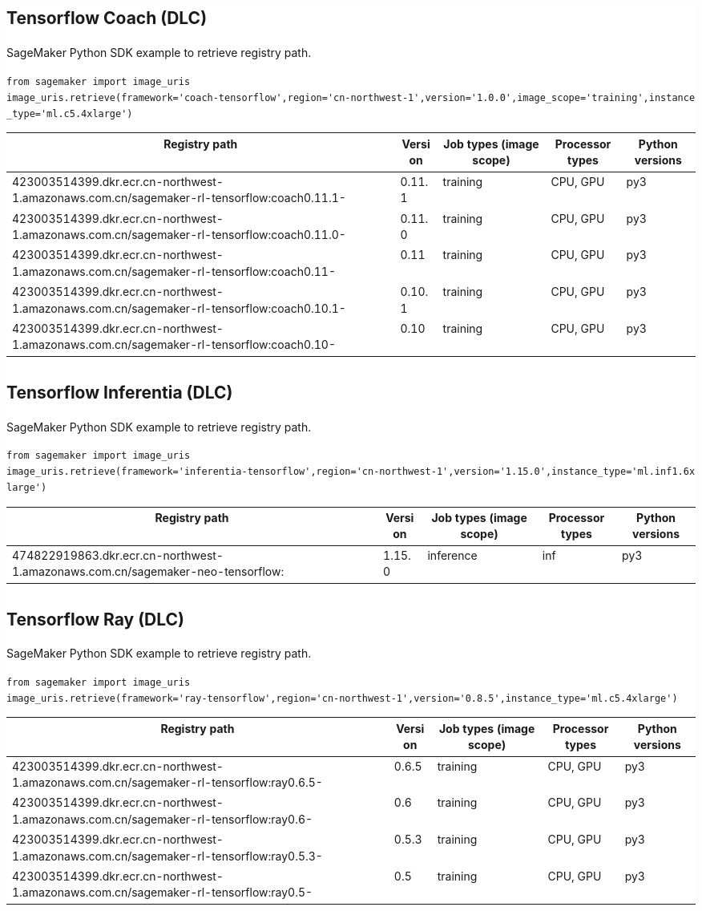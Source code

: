 ## Tensorflow Coach \(DLC\)<a name="coach-tensorflow-cn-northwest-1.title"></a>

SageMaker Python SDK example to retrieve registry path\.

```
from sagemaker import image_uris
image_uris.retrieve(framework='coach-tensorflow',region='cn-northwest-1',version='1.0.0',image_scope='training',instance_type='ml.c5.4xlarge')
```


| Registry path | Version | Job types \(image scope\) | Processor types | Python versions | 
| --- | --- | --- | --- | --- | 
| 423003514399\.dkr\.ecr\.cn\-northwest\-1\.amazonaws\.com\.cn/sagemaker\-rl\-tensorflow:coach0\.11\.1\-<tag> | 0\.11\.1 | training | CPU, GPU | py3 | 
| 423003514399\.dkr\.ecr\.cn\-northwest\-1\.amazonaws\.com\.cn/sagemaker\-rl\-tensorflow:coach0\.11\.0\-<tag> | 0\.11\.0 | training | CPU, GPU | py3 | 
| 423003514399\.dkr\.ecr\.cn\-northwest\-1\.amazonaws\.com\.cn/sagemaker\-rl\-tensorflow:coach0\.11\-<tag> | 0\.11 | training | CPU, GPU | py3 | 
| 423003514399\.dkr\.ecr\.cn\-northwest\-1\.amazonaws\.com\.cn/sagemaker\-rl\-tensorflow:coach0\.10\.1\-<tag> | 0\.10\.1 | training | CPU, GPU | py3 | 
| 423003514399\.dkr\.ecr\.cn\-northwest\-1\.amazonaws\.com\.cn/sagemaker\-rl\-tensorflow:coach0\.10\-<tag> | 0\.10 | training | CPU, GPU | py3 | 

## Tensorflow Inferentia \(DLC\)<a name="inferentia-tensorflow-cn-northwest-1.title"></a>

SageMaker Python SDK example to retrieve registry path\.

```
from sagemaker import image_uris
image_uris.retrieve(framework='inferentia-tensorflow',region='cn-northwest-1',version='1.15.0',instance_type='ml.inf1.6xlarge')
```


| Registry path | Version | Job types \(image scope\) | Processor types | Python versions | 
| --- | --- | --- | --- | --- | 
| 474822919863\.dkr\.ecr\.cn\-northwest\-1\.amazonaws\.com\.cn/sagemaker\-neo\-tensorflow:<tag> | 1\.15\.0 | inference | inf | py3 | 

## Tensorflow Ray \(DLC\)<a name="ray-tensorflow-cn-northwest-1.title"></a>

SageMaker Python SDK example to retrieve registry path\.

```
from sagemaker import image_uris
image_uris.retrieve(framework='ray-tensorflow',region='cn-northwest-1',version='0.8.5',instance_type='ml.c5.4xlarge')
```


| Registry path | Version | Job types \(image scope\) | Processor types | Python versions | 
| --- | --- | --- | --- | --- | 
| 423003514399\.dkr\.ecr\.cn\-northwest\-1\.amazonaws\.com\.cn/sagemaker\-rl\-tensorflow:ray0\.6\.5\-<tag> | 0\.6\.5 | training | CPU, GPU | py3 | 
| 423003514399\.dkr\.ecr\.cn\-northwest\-1\.amazonaws\.com\.cn/sagemaker\-rl\-tensorflow:ray0\.6\-<tag> | 0\.6 | training | CPU, GPU | py3 | 
| 423003514399\.dkr\.ecr\.cn\-northwest\-1\.amazonaws\.com\.cn/sagemaker\-rl\-tensorflow:ray0\.5\.3\-<tag> | 0\.5\.3 | training | CPU, GPU | py3 | 
| 423003514399\.dkr\.ecr\.cn\-northwest\-1\.amazonaws\.com\.cn/sagemaker\-rl\-tensorflow:ray0\.5\-<tag> | 0\.5 | training | CPU, GPU | py3 | 
